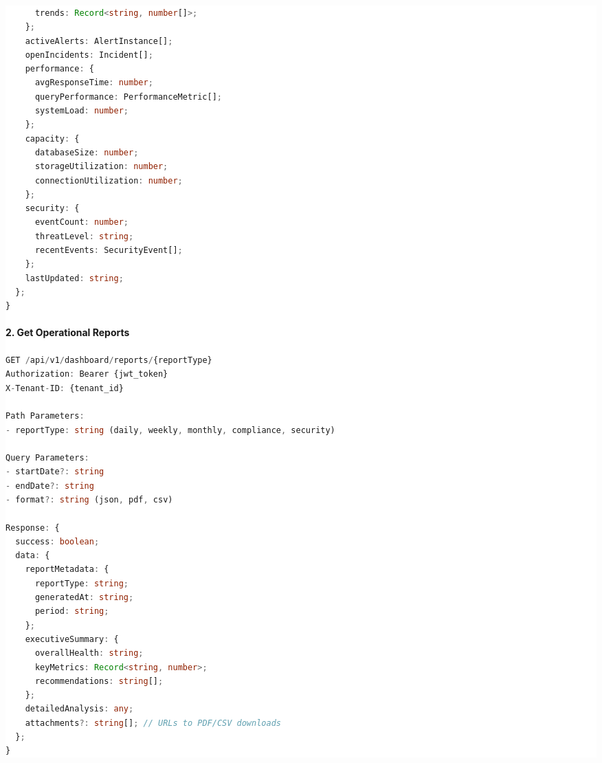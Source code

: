 ```typescript
      trends: Record<string, number[]>;
    };
    activeAlerts: AlertInstance[];
    openIncidents: Incident[];
    performance: {
      avgResponseTime: number;
      queryPerformance: PerformanceMetric[];
      systemLoad: number;
    };
    capacity: {
      databaseSize: number;
      storageUtilization: number;
      connectionUtilization: number;
    };
    security: {
      eventCount: number;
      threatLevel: string;
      recentEvents: SecurityEvent[];
    };
    lastUpdated: string;
  };
}
```

#### 2. Get Operational Reports
```typescript
GET /api/v1/dashboard/reports/{reportType}
Authorization: Bearer {jwt_token}
X-Tenant-ID: {tenant_id}

Path Parameters:
- reportType: string (daily, weekly, monthly, compliance, security)

Query Parameters:
- startDate?: string
- endDate?: string
- format?: string (json, pdf, csv)

Response: {
  success: boolean;
  data: {
    reportMetadata: {
      reportType: string;
      generatedAt: string;
      period: string;
    };
    executiveSummary: {
      overallHealth: string;
      keyMetrics: Record<string, number>;
      recommendations: string[];
    };
    detailedAnalysis: any;
    attachments?: string[]; // URLs to PDF/CSV downloads
  };
}
```
